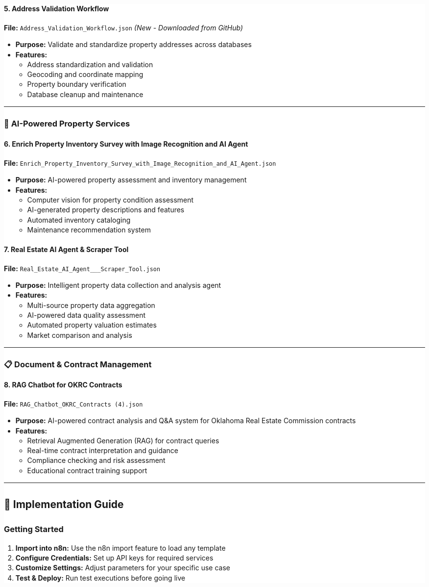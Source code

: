 #### 5. Address Validation Workflow
**File:** `Address_Validation_Workflow.json` *(New - Downloaded from GitHub)*
- **Purpose:** Validate and standardize property addresses across databases
- **Features:**
  - Address standardization and validation
  - Geocoding and coordinate mapping
  - Property boundary verification
  - Database cleanup and maintenance

---

### 🤖 **AI-Powered Property Services**

#### 6. Enrich Property Inventory Survey with Image Recognition and AI Agent
**File:** `Enrich_Property_Inventory_Survey_with_Image_Recognition_and_AI_Agent.json`
- **Purpose:** AI-powered property assessment and inventory management
- **Features:**
  - Computer vision for property condition assessment
  - AI-generated property descriptions and features
  - Automated inventory cataloging
  - Maintenance recommendation system

#### 7. Real Estate AI Agent & Scraper Tool
**File:** `Real_Estate_AI_Agent___Scraper_Tool.json`
- **Purpose:** Intelligent property data collection and analysis agent
- **Features:**
  - Multi-source property data aggregation
  - AI-powered data quality assessment
  - Automated property valuation estimates
  - Market comparison and analysis

---

### 📋 **Document & Contract Management**

#### 8. RAG Chatbot for OKRC Contracts
**File:** `RAG_Chatbot_OKRC_Contracts (4).json`
- **Purpose:** AI-powered contract analysis and Q&A system for Oklahoma Real Estate Commission contracts
- **Features:**
  - Retrieval Augmented Generation (RAG) for contract queries
  - Real-time contract interpretation and guidance
  - Compliance checking and risk assessment
  - Educational contract training support

---

## 🚀 **Implementation Guide**

### **Getting Started**
1. **Import into n8n:** Use the n8n import feature to load any template
2. **Configure Credentials:** Set up API keys for required services
3. **Customize Settings:** Adjust parameters for your specific use case
4. **Test & Deploy:** Run test executions before going live
